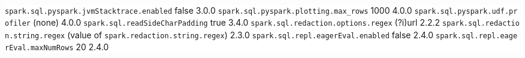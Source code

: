 <tr>
    <td><code>spark.sql.pyspark.jvmStacktrace.enabled</code></td>
    <td>false</td>
    <td>3.0.0</td>
    <td></td>
</tr>

<tr>
    <td><code>spark.sql.pyspark.plotting.max_rows</code></td>
    <td>1000</td>
    <td>4.0.0</td>
    <td></td>
</tr>

<tr>
    <td><code>spark.sql.pyspark.udf.profiler</code></td>
    <td>(none)</td>
    <td>4.0.0</td>
    <td></td>
</tr>

<tr>
    <td><code>spark.sql.readSideCharPadding</code></td>
    <td>true</td>
    <td>3.4.0</td>
    <td></td>
</tr>

<tr>
    <td><code>spark.sql.redaction.options.regex</code></td>
    <td>(?i)url</td>
    <td>2.2.2</td>
    <td></td>
</tr>

<tr>
    <td><code>spark.sql.redaction.string.regex</code></td>
    <td>(value of <code>spark.redaction.string.regex</code>)</td>
    <td>2.3.0</td>
    <td></td>
</tr>

<tr>
    <td><code>spark.sql.repl.eagerEval.enabled</code></td>
    <td>false</td>
    <td>2.4.0</td>
    <td></td>
</tr>

<tr>
    <td><code>spark.sql.repl.eagerEval.maxNumRows</code></td>
    <td>20</td>
    <td>2.4.0</td>
    <td></td>
</tr>
